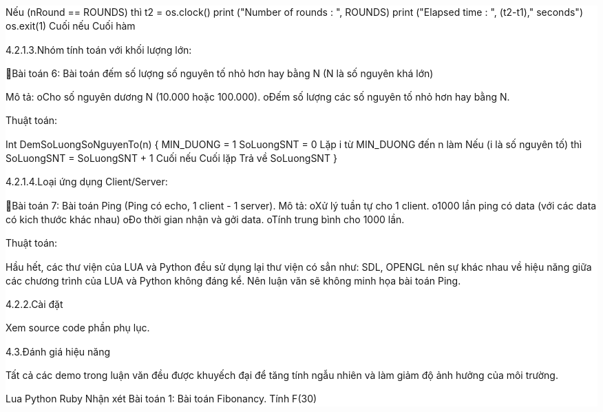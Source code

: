 Nếu (nRound == ROUNDS) thì
t2 = os.clock()
print ("Number of rounds : ", ROUNDS)
print ("Elapsed time : ", (t2-t1)," seconds")
os.exit(1)
Cuối nếu
Cuối hàm
 
4.2.1.3.Nhóm tính toán với khối lượng lớn:
 
Bài toán 6: Bài toán đếm số lượng số nguyên tố nhỏ hơn hay bằng N (N là số nguyên khá lớn)
 
Mô tả:
oCho số nguyên dương N (10.000 hoặc 100.000).
oĐếm số lượng các số nguyên tố nhỏ hơn hay bằng N.
 
Thuật toán:
 
Int DemSoLuongSoNguyenTo(n)
{
MIN_DUONG = 1
SoLuongSNT = 0
Lặp i từ MIN_DUONG đến n làm
Nếu (i là số nguyên tố) thì
SoLuongSNT = SoLuongSNT + 1
Cuối nếu
Cuối lặp
Trả về SoLuongSNT
}
 
4.2.1.4.Loại ứng dụng Client/Server:
 
Bài toán 7: Bài toán Ping (Ping có echo, 1 client - 1 server).
Mô tả:
oXử lý tuần tự cho 1 client.
o1000 lần ping có data (với các data có kich thước khác nhau)
oĐo thời gian nhận và gởi data.
oTính trung bình cho 1000 lần.
 
Thuật toán:
 
Hầu hết, các thư viện của LUA và Python đều sử dụng lại thư viện có sẳn như: SDL, OPENGL nên sự khác nhau về hiệu năng giữa các chương trình của LUA và Python không đáng kể. Nên luận văn sẽ không minh họa bài toán Ping.
 
4.2.2.Cài đặt
 
Xem source code phần phụ lục.
 
4.3.Đánh giá hiệu năng
 
Tất cả các demo trong luận văn đều được khuyếch đại để tăng tính ngẫu nhiên và làm giảm độ ảnh hưởng của môi trường.
 
 
Lua
Python
Ruby
Nhận xét
Bài toán 1: Bài toán Fibonancy.
Tính F(30)
 